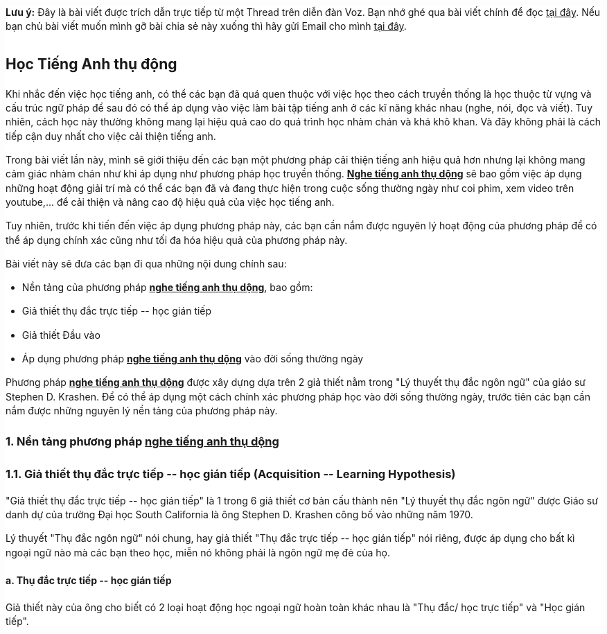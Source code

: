 **Lưu ý:** Đây là bài viết được trích dẫn trực tiếp từ một Thread trên diễn đàn Voz. Bạn nhớ ghé qua bài viết chính để đọc [tại đây](https://voz.vn/t/cai-thien-tieng-anh-thong-qua-nghe-tieng-anh-thu-dong.501655/). Nếu bạn chủ bài viết muốn mình gỡ bài chia sẻ này xuống thì hãy gửi Email cho mình [tại đây](mailto:duykhanh471@protonmail.com).

## Học Tiếng Anh thụ động

Khi nhắc đến việc học tiếng anh, có thể các bạn đã quá quen thuộc với việc học theo cách truyền thống là học thuộc từ vựng và cấu trúc ngữ pháp để sau đó có thể áp dụng vào việc làm bài tập tiếng anh ở các kĩ năng khác nhau (nghe, nói, đọc và viết). Tuy nhiên, cách học này thường không mang lại hiệu quả cao do quá trình học nhàm chán và khá khô khan. Và đây không phải là cách tiếp cận duy nhất cho việc cải thiện tiếng anh.

Trong bài viết lần này, mình sẽ giới thiệu đến các bạn một phương pháp cải thiện tiếng anh hiệu quả hơn nhưng lại không mang cảm giác nhàm chán như khi áp dụng như phương pháp học truyền thống. **[Nghe tiếng anh thụ dộng](https://youtu.be/nSvKIzij9Qg)** sẽ bao gồm việc áp dụng những hoạt động giải trí mà có thể các bạn đã và đang thực hiện trong cuộc sống thường ngày như coi phim, xem video trên youtube,... để cải thiện và nâng cao độ hiệu quả của việc học tiếng anh.

Tuy nhiên, trước khi tiến đến việc áp dụng phương pháp này, các bạn cần nắm được nguyên lý hoạt động của phương pháp để có thể áp dụng chính xác cũng như tối đa hóa hiệu quả của phương pháp này.

Bài viết này sẽ đưa các bạn đi qua những nội dung chính sau:

- Nền tảng của phương pháp **[nghe tiếng anh thụ dộng](https://youtu.be/nSvKIzij9Qg)**, bao gồm:

+ Giả thiết thụ đắc trực tiếp -- học gián tiếp

+ Giả thiết Đầu vào

- Áp dụng phương pháp **[nghe tiếng anh thụ dộng](https://youtu.be/nSvKIzij9Qg)** vào đời sống thường ngày

Phương pháp **[nghe tiếng anh thụ dộng](https://youtu.be/nSvKIzij9Qg)** được xây dựng dựa trên 2 giả thiết nằm trong "Lý thuyết thụ đắc ngôn ngữ" của giáo sư Stephen D. Krashen. Để có thể áp dụng một cách chính xác phương pháp học vào đời sống thường ngày, trước tiên các bạn cần nắm được những nguyên lý nền tảng của phương pháp này.

### 1\. Nền tảng phương pháp [**nghe tiếng anh thụ dộng**](https://youtu.be/nSvKIzij9Qg)​

### 1.1. Giả thiết thụ đắc trực tiếp -- học gián tiếp (Acquisition -- Learning Hypothesis)​

"Giả thiết thụ đắc trực tiếp -- học gián tiếp" là 1 trong 6 giả thiết cơ bản cấu thành nên "Lý thuyết thụ đắc ngôn ngữ" được Giáo sư danh dự của trường Đại học South California là ông Stephen D. Krashen công bố vào những năm 1970.

Lý thuyết "Thụ đắc ngôn ngữ" nói chung, hay giả thiết "Thụ đắc trực tiếp -- học gián tiếp" nói riêng, được áp dụng cho bất kì ngoại ngữ nào mà các bạn theo học, miễn nó không phải là ngôn ngữ mẹ đẻ của họ.

#### a. Thụ đắc trực tiếp -- học gián tiếp​

Giả thiết này của ông cho biết có 2 loại hoạt động học ngoại ngữ hoàn toàn khác nhau là "Thụ đắc/ học trực tiếp" và "Học gián tiếp".
